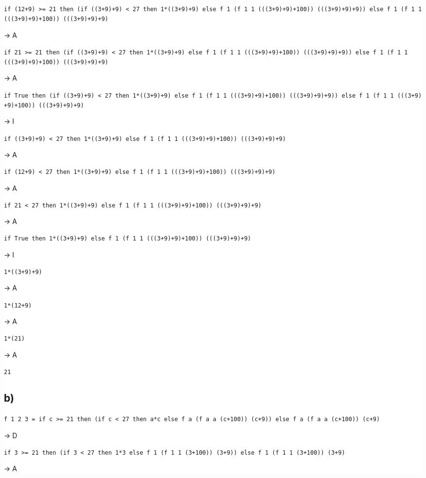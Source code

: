 `if (12+9) >= 21
then (if ((3+9)+9) < 27 then 1*((3+9)+9) else f 1 (f 1 1 (((3+9)+9)+100)) (((3+9)+9)+9))
else f 1 (f 1 1 (((3+9)+9)+100)) (((3+9)+9)+9)`

-> A
 
`if 21 >= 21
then (if ((3+9)+9) < 27 then 1*((3+9)+9) else f 1 (f 1 1 (((3+9)+9)+100)) (((3+9)+9)+9))
else f 1 (f 1 1 (((3+9)+9)+100)) (((3+9)+9)+9)`

-> A

`if True
then (if ((3+9)+9) < 27 then 1*((3+9)+9) else f 1 (f 1 1 (((3+9)+9)+100)) (((3+9)+9)+9))
else f 1 (f 1 1 (((3+9)+9)+100)) (((3+9)+9)+9)`

-> I

`if ((3+9)+9) < 27 then 1*((3+9)+9) else f 1 (f 1 1 (((3+9)+9)+100)) (((3+9)+9)+9)`

-> A

`if (12+9) < 27 then 1*((3+9)+9) else f 1 (f 1 1 (((3+9)+9)+100)) (((3+9)+9)+9)`

-> A

`if 21 < 27 then 1*((3+9)+9) else f 1 (f 1 1 (((3+9)+9)+100)) (((3+9)+9)+9)`

-> A

`if True then 1*((3+9)+9) else f 1 (f 1 1 (((3+9)+9)+100)) (((3+9)+9)+9)`

-> I

`1*((3+9)+9)`

-> A

`1*(12+9)`

-> A

`1*(21)`

-> A

`21`


## b)

`f 1 2 3 = if c >= 21
then (if c < 27 then a*c else f a (f a a (c+100)) (c+9))
else f a (f a a (c+100)) (c+9)`

-> D

`if 3 >= 21
then (if 3 < 27 then 1*3 else f 1 (f 1 1 (3+100)) (3+9))
else f 1 (f 1 1 (3+100)) (3+9)`

-> A
